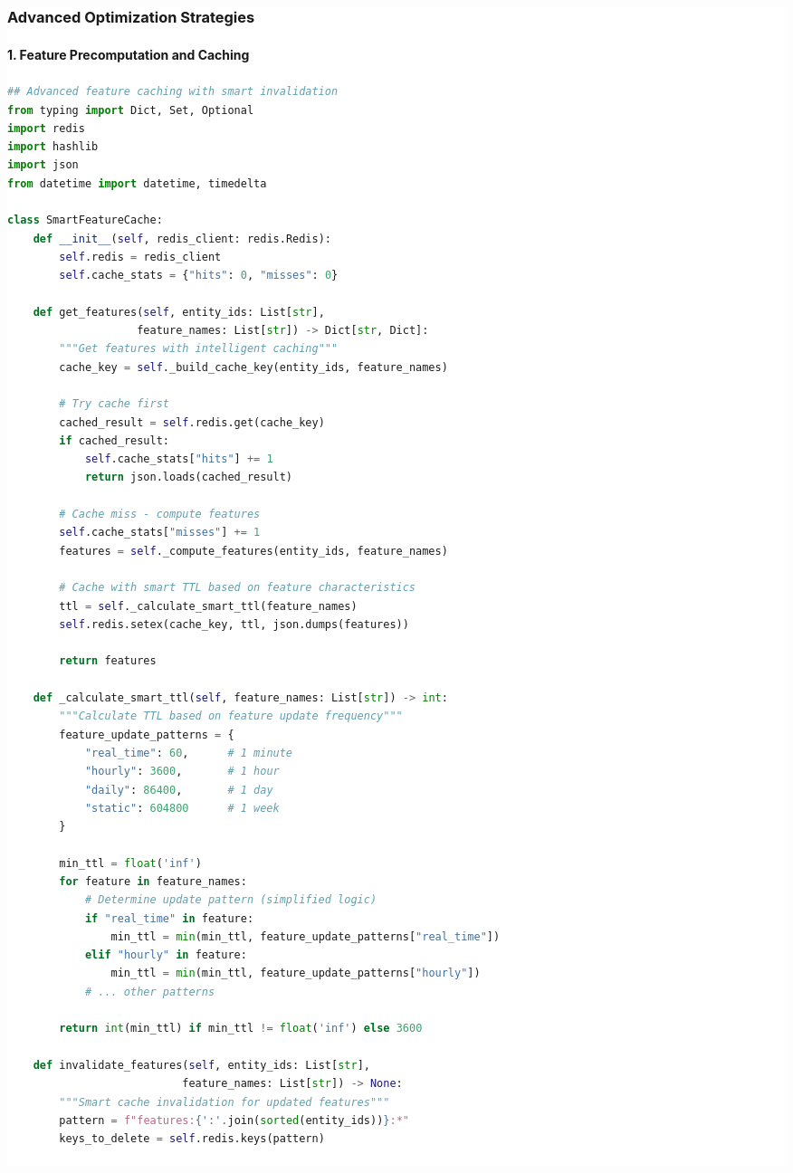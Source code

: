 ### Advanced Optimization Strategies

#### 1. Feature Precomputation and Caching

```python
## Advanced feature caching with smart invalidation
from typing import Dict, Set, Optional
import redis
import hashlib
import json
from datetime import datetime, timedelta

class SmartFeatureCache:
    def __init__(self, redis_client: redis.Redis):
        self.redis = redis_client
        self.cache_stats = {"hits": 0, "misses": 0}
        
    def get_features(self, entity_ids: List[str], 
                    feature_names: List[str]) -> Dict[str, Dict]:
        """Get features with intelligent caching"""
        cache_key = self._build_cache_key(entity_ids, feature_names)
        
        # Try cache first
        cached_result = self.redis.get(cache_key)
        if cached_result:
            self.cache_stats["hits"] += 1
            return json.loads(cached_result)
            
        # Cache miss - compute features
        self.cache_stats["misses"] += 1
        features = self._compute_features(entity_ids, feature_names)
        
        # Cache with smart TTL based on feature characteristics
        ttl = self._calculate_smart_ttl(feature_names)
        self.redis.setex(cache_key, ttl, json.dumps(features))
        
        return features
    
    def _calculate_smart_ttl(self, feature_names: List[str]) -> int:
        """Calculate TTL based on feature update frequency"""
        feature_update_patterns = {
            "real_time": 60,      # 1 minute
            "hourly": 3600,       # 1 hour  
            "daily": 86400,       # 1 day
            "static": 604800      # 1 week
        }
        
        min_ttl = float('inf')
        for feature in feature_names:
            # Determine update pattern (simplified logic)
            if "real_time" in feature:
                min_ttl = min(min_ttl, feature_update_patterns["real_time"])
            elif "hourly" in feature:
                min_ttl = min(min_ttl, feature_update_patterns["hourly"])
            # ... other patterns
                
        return int(min_ttl) if min_ttl != float('inf') else 3600
    
    def invalidate_features(self, entity_ids: List[str], 
                           feature_names: List[str]) -> None:
        """Smart cache invalidation for updated features"""
        pattern = f"features:{':'.join(sorted(entity_ids))}:*"
        keys_to_delete = self.redis.keys(pattern)
        
```